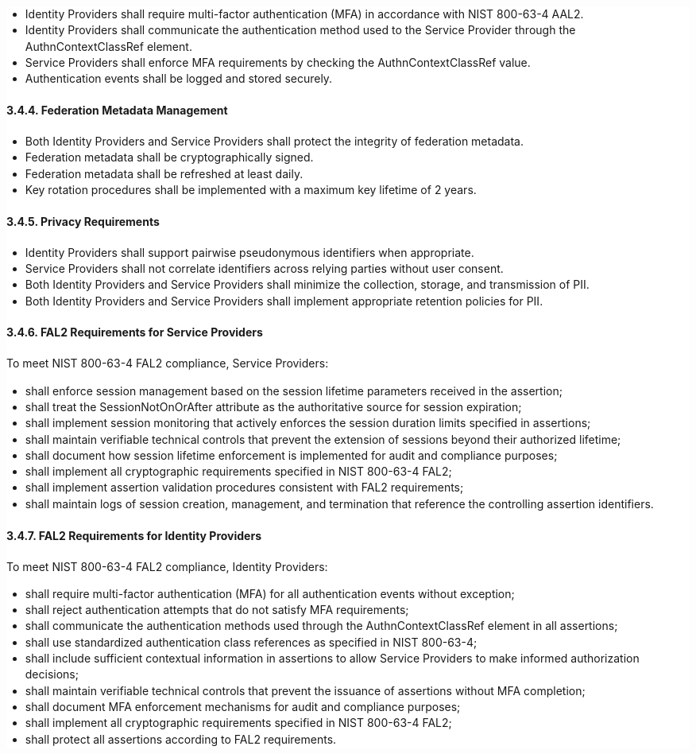 - Identity Providers shall require multi-factor authentication (MFA) in accordance with NIST 800-63-4 AAL2.
- Identity Providers shall communicate the authentication method used to the Service Provider through the AuthnContextClassRef element.
- Service Providers shall enforce MFA requirements by checking the AuthnContextClassRef value.
- Authentication events shall be logged and stored securely.

#### 3.4.4. Federation Metadata Management

- Both Identity Providers and Service Providers shall protect the integrity of federation metadata.
- Federation metadata shall be cryptographically signed.
- Federation metadata shall be refreshed at least daily.
- Key rotation procedures shall be implemented with a maximum key lifetime of 2 years.

#### 3.4.5. Privacy Requirements

- Identity Providers shall support pairwise pseudonymous identifiers when appropriate.
- Service Providers shall not correlate identifiers across relying parties without user consent.
- Both Identity Providers and Service Providers shall minimize the collection, storage, and transmission of PII.
- Both Identity Providers and Service Providers shall implement appropriate retention policies for PII.

#### 3.4.6. FAL2 Requirements for Service Providers

To meet NIST 800-63-4 FAL2 compliance, Service Providers:

- shall enforce session management based on the session lifetime parameters received in the assertion;
- shall treat the SessionNotOnOrAfter attribute as the authoritative source for session expiration;
- shall implement session monitoring that actively enforces the session duration limits specified in assertions;
- shall maintain verifiable technical controls that prevent the extension of sessions beyond their authorized lifetime;
- shall document how session lifetime enforcement is implemented for audit and compliance purposes;
- shall implement all cryptographic requirements specified in NIST 800-63-4 FAL2;
- shall implement assertion validation procedures consistent with FAL2 requirements;
- shall maintain logs of session creation, management, and termination that reference the controlling assertion identifiers.

#### 3.4.7. FAL2 Requirements for Identity Providers

To meet NIST 800-63-4 FAL2 compliance, Identity Providers:

- shall require multi-factor authentication (MFA) for all authentication events without exception;
- shall reject authentication attempts that do not satisfy MFA requirements;
- shall communicate the authentication methods used through the AuthnContextClassRef element in all assertions;
- shall use standardized authentication class references as specified in NIST 800-63-4;
- shall include sufficient contextual information in assertions to allow Service Providers to make informed authorization decisions;
- shall maintain verifiable technical controls that prevent the issuance of assertions without MFA completion;
- shall document MFA enforcement mechanisms for audit and compliance purposes;
- shall implement all cryptographic requirements specified in NIST 800-63-4 FAL2;
- shall protect all assertions according to FAL2 requirements.
